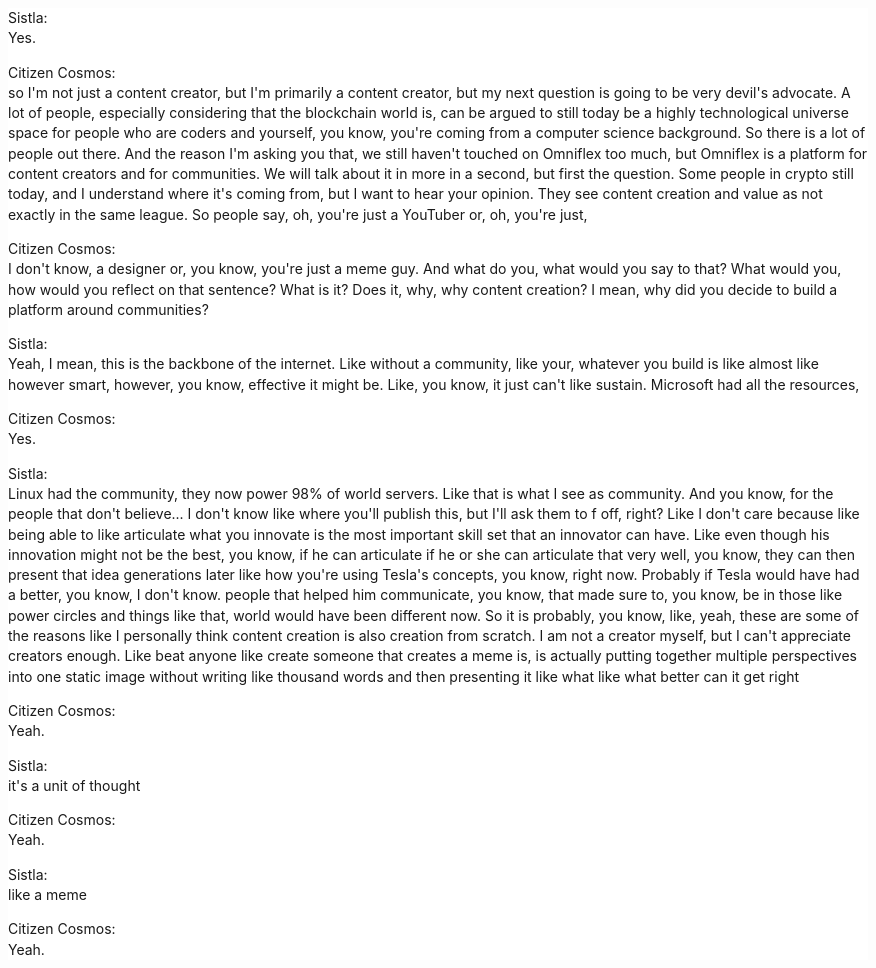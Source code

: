 Sistla:  
Yes.

Citizen Cosmos:  
so I'm not just a content creator, but I'm primarily a content creator, but my next question is going to be very devil's advocate. A lot of people, especially considering that the blockchain world is, can be argued to still today be a highly technological universe space for people who are coders and yourself, you know, you're coming from a computer science background. So there is a lot of people out there. And the reason I'm asking you that, we still haven't touched on Omniflex too much, but Omniflex is a platform for content creators and for communities. We will talk about it in more in a second, but first the question. Some people in crypto still today, and I understand where it's coming from, but I want to hear your opinion. They see content creation and value as not exactly in the same league. So people say, oh, you're just a YouTuber or, oh, you're just,


Citizen Cosmos:  
I don't know, a designer or, you know, you're just a meme guy. And what do you, what would you say to that? What would you, how would you reflect on that sentence? What is it? Does it, why, why content creation? I mean, why did you decide to build a platform around communities?

Sistla:  
Yeah, I mean, this is the backbone of the internet. Like without a community, like your, whatever you build is like almost like however smart, however, you know, effective it might be. Like, you know, it just can't like sustain. Microsoft had all the resources,

Citizen Cosmos:  
Yes.

Sistla:  
Linux had the community, they now power 98% of world servers. Like that is what I see as community. And you know, for the people that don't believe... I don't know like where you'll publish this, but I'll ask them to f off, right? Like I don't care because like being able to like articulate what you innovate is the most important skill set that an innovator can have. Like even though his innovation might not be the best, you know, if he can articulate if he or she can articulate that very well, you know, they can then present that idea generations later like how you're using Tesla's concepts, you know, right now. Probably if Tesla would have had a better, you know, I don't know. people that helped him communicate, you know, that made sure to, you know, be in those like power circles and things like that, world would have been different now. So it is probably, you know, like, yeah, these are some of the reasons like I personally think content creation is also creation from scratch. I am not a creator myself, but I can't appreciate creators enough. Like beat anyone like create someone that creates a meme is, is actually putting together multiple perspectives into one static image without writing like thousand words and then presenting it like what like what better can it get right

Citizen Cosmos:  
Yeah.

Sistla:  
it's a unit of thought

Citizen Cosmos:  
Yeah.

Sistla:  
like a meme

Citizen Cosmos:  
Yeah.

